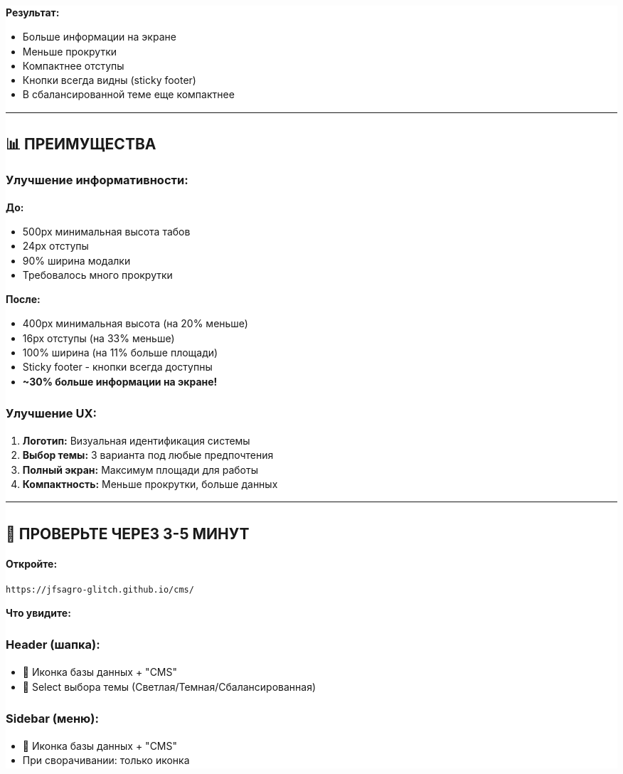 **Результат:**
- Больше информации на экране
- Меньше прокрутки
- Компактнее отступы
- Кнопки всегда видны (sticky footer)
- В сбалансированной теме еще компактнее

---

## 📊 ПРЕИМУЩЕСТВА

### Улучшение информативности:

**До:**
- 500px минимальная высота табов
- 24px отступы
- 90% ширина модалки
- Требовалось много прокрутки

**После:**
- 400px минимальная высота (на 20% меньше)
- 16px отступы (на 33% меньше)
- 100% ширина (на 11% больше площади)
- Sticky footer - кнопки всегда доступны
- **~30% больше информации на экране!**

### Улучшение UX:

1. **Логотип:** Визуальная идентификация системы
2. **Выбор темы:** 3 варианта под любые предпочтения
3. **Полный экран:** Максимум площади для работы
4. **Компактность:** Меньше прокрутки, больше данных

---

## 🎯 ПРОВЕРЬТЕ ЧЕРЕЗ 3-5 МИНУТ

**Откройте:**
```
https://jfsagro-glitch.github.io/cms/
```

**Что увидите:**

### Header (шапка):
- 🔵 Иконка базы данных + "CMS"
- 🎨 Select выбора темы (Светлая/Темная/Сбалансированная)

### Sidebar (меню):
- 🔵 Иконка базы данных + "CMS"
- При сворачивании: только иконка
